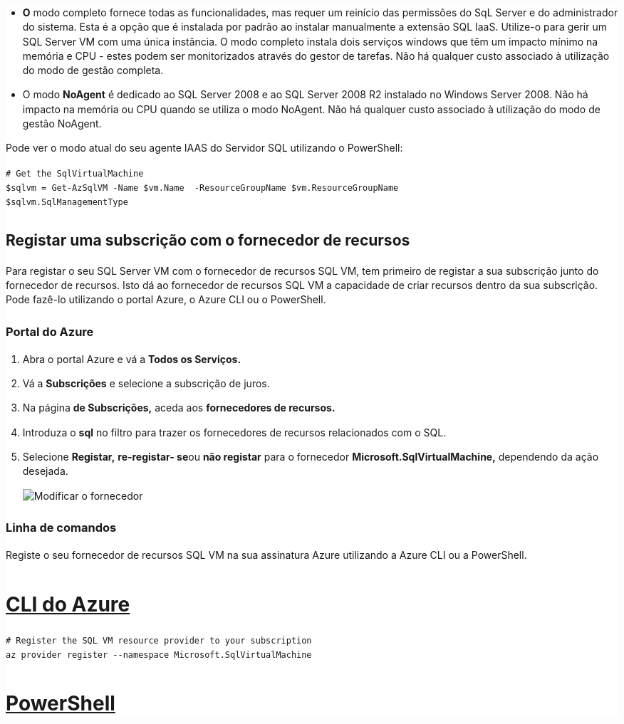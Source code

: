 - **O** modo completo fornece todas as funcionalidades, mas requer um reinício das permissões do SqL Server e do administrador do sistema. Esta é a opção que é instalada por padrão ao instalar manualmente a extensão SQL IaaS. Utilize-o para gerir um SQL Server VM com uma única instância. O modo completo instala dois serviços windows que têm um impacto mínimo na memória e CPU - estes podem ser monitorizados através do gestor de tarefas. Não há qualquer custo associado à utilização do modo de gestão completa. 

- O modo **NoAgent** é dedicado ao SQL Server 2008 e ao SQL Server 2008 R2 instalado no Windows Server 2008. Não há impacto na memória ou CPU quando se utiliza o modo NoAgent. Não há qualquer custo associado à utilização do modo de gestão NoAgent. 

Pode ver o modo atual do seu agente IAAS do Servidor SQL utilizando o PowerShell: 

  ```powershell-interactive
  # Get the SqlVirtualMachine
  $sqlvm = Get-AzSqlVM -Name $vm.Name  -ResourceGroupName $vm.ResourceGroupName
  $sqlvm.SqlManagementType
  ```

## <a name="register-a-subscription-with-the-resource-provider"></a>Registar uma subscrição com o fornecedor de recursos

Para registar o seu SQL Server VM com o fornecedor de recursos SQL VM, tem primeiro de registar a sua subscrição junto do fornecedor de recursos. Isto dá ao fornecedor de recursos SQL VM a capacidade de criar recursos dentro da sua subscrição.  Pode fazê-lo utilizando o portal Azure, o Azure CLI ou o PowerShell.

### <a name="azure-portal"></a>Portal do Azure

1. Abra o portal Azure e vá a **Todos os Serviços.** 
1. Vá a **Subscrições** e selecione a subscrição de juros.  
1. Na página **de Subscrições,** aceda aos **fornecedores de recursos.** 
1. Introduza o **sql** no filtro para trazer os fornecedores de recursos relacionados com o SQL. 
1. Selecione **Registar,** **re-registar- se**ou **não registar** para o fornecedor **Microsoft.SqlVirtualMachine,** dependendo da ação desejada. 

   ![Modificar o fornecedor](./media/sql-vm-resource-provider-register/select-resource-provider-sql.png)


### <a name="command-line"></a>Linha de comandos

Registe o seu fornecedor de recursos SQL VM na sua assinatura Azure utilizando a Azure CLI ou a PowerShell. 

# <a name="azure-cli"></a>[CLI do Azure](#tab/bash)

```azurecli-interactive
# Register the SQL VM resource provider to your subscription 
az provider register --namespace Microsoft.SqlVirtualMachine 
```

# <a name="powershell"></a>[PowerShell](#tab/powershell)
